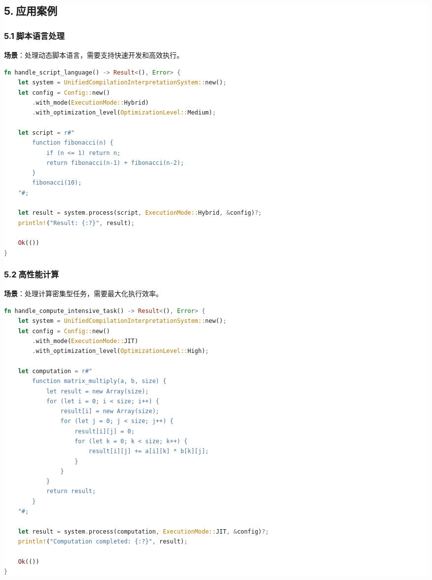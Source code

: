 ## 5. 应用案例

### 5.1 脚本语言处理

**场景**：处理动态脚本语言，需要支持快速开发和高效执行。

```rust
fn handle_script_language() -> Result<(), Error> {
    let system = UnifiedCompilationInterpretationSystem::new();
    let config = Config::new()
        .with_mode(ExecutionMode::Hybrid)
        .with_optimization_level(OptimizationLevel::Medium);
    
    let script = r#"
        function fibonacci(n) {
            if (n <= 1) return n;
            return fibonacci(n-1) + fibonacci(n-2);
        }
        fibonacci(10);
    "#;
    
    let result = system.process(script, ExecutionMode::Hybrid, &config)?;
    println!("Result: {:?}", result);
    
    Ok(())
}
```

### 5.2 高性能计算

**场景**：处理计算密集型任务，需要最大化执行效率。

```rust
fn handle_compute_intensive_task() -> Result<(), Error> {
    let system = UnifiedCompilationInterpretationSystem::new();
    let config = Config::new()
        .with_mode(ExecutionMode::JIT)
        .with_optimization_level(OptimizationLevel::High);
    
    let computation = r#"
        function matrix_multiply(a, b, size) {
            let result = new Array(size);
            for (let i = 0; i < size; i++) {
                result[i] = new Array(size);
                for (let j = 0; j < size; j++) {
                    result[i][j] = 0;
                    for (let k = 0; k < size; k++) {
                        result[i][j] += a[i][k] * b[k][j];
                    }
                }
            }
            return result;
        }
    "#;
    
    let result = system.process(computation, ExecutionMode::JIT, &config)?;
    println!("Computation completed: {:?}", result);
    
    Ok(())
}
```
